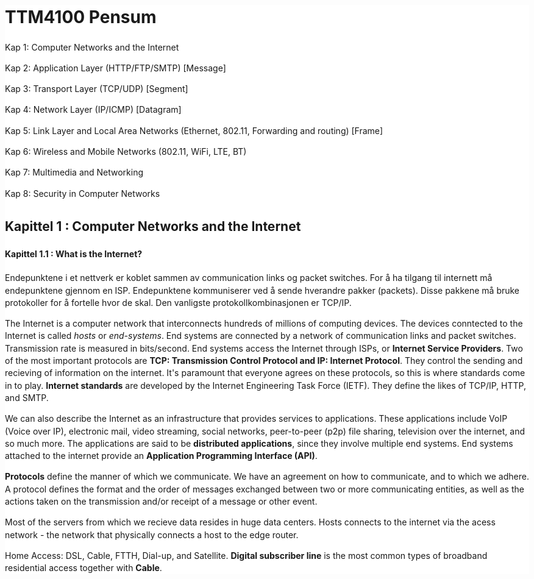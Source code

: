 # TTM4100 Pensum



Kap 1: Computer Networks and the Internet

Kap 2: Application Layer (HTTP/FTP/SMTP) [Message]

Kap 3: Transport Layer (TCP/UDP)  [Segment]

Kap 4: Network Layer (IP/ICMP) [Datagram]

Kap 5: Link Layer and Local Area Networks (Ethernet, 802.11, Forwarding and routing) [Frame]

Kap 6: Wireless and Mobile Networks (802.11, WiFi, LTE, BT)

Kap 7: Multimedia and Networking

Kap 8: Security in Computer Networks 



## Kapittel 1 : Computer Networks and the Internet

#### Kapittel 1.1 : What is the Internet?

Endepunktene i et nettverk er koblet sammen av communication links og packet switches. For å ha tilgang til internett må endepunktene gjennom en ISP.  Endepunktene kommuniserer  ved å sende hverandre pakker (packets). Disse  pakkene må bruke protokoller for å fortelle hvor de skal. Den vanligste protokollkombinasjonen er TCP/IP.



The Internet is a computer network that interconnects hundreds of millions of computing devices. The devices conntected to the Internet is called *hosts* or *end-systems*. End systems are connected by a network of communication links and packet switches. Transmission rate is measured in bits/second. End systems access the Internet through ISPs, or **Internet Service Providers**. Two of the most important protocols are **TCP: Transmission Control Protocol and IP: Internet Protocol**. They control the sending and recieving of information on the internet. It's paramount that everyone agrees on these protocols, so this is where standards come in to play. **Internet standards** are developed by the Internet Engineering Task Force (IETF). They define the likes of TCP/IP, HTTP, and SMTP.



We can also describe the Internet as an infrastructure that provides services to applications. These applications include VoIP (Voice over IP), electronic mail, video streaming, social networks, peer-to-peer (p2p) file sharing, television over the internet, and so much more.  The applications are said to be **distributed applications**, since they involve multiple end systems. End systems attached to the internet provide an **Application Programming Interface (API)**. 

**Protocols** define the manner of which we communicate. We have an agreement on how to communicate, and to which we adhere. A protocol defines the format and the order of messages exchanged between two or more communicating entities, as well as the actions taken on the transmission and/or receipt of a message or other event. 

Most of the servers from which we recieve data resides in huge data centers. Hosts connects to the internet via the acess network - the network that physically connects a host to the edge router. 

Home Access: DSL, Cable, FTTH, Dial-up, and Satellite. **Digital subscriber line** is the most common types of broadband residential access together with **Cable**. 
